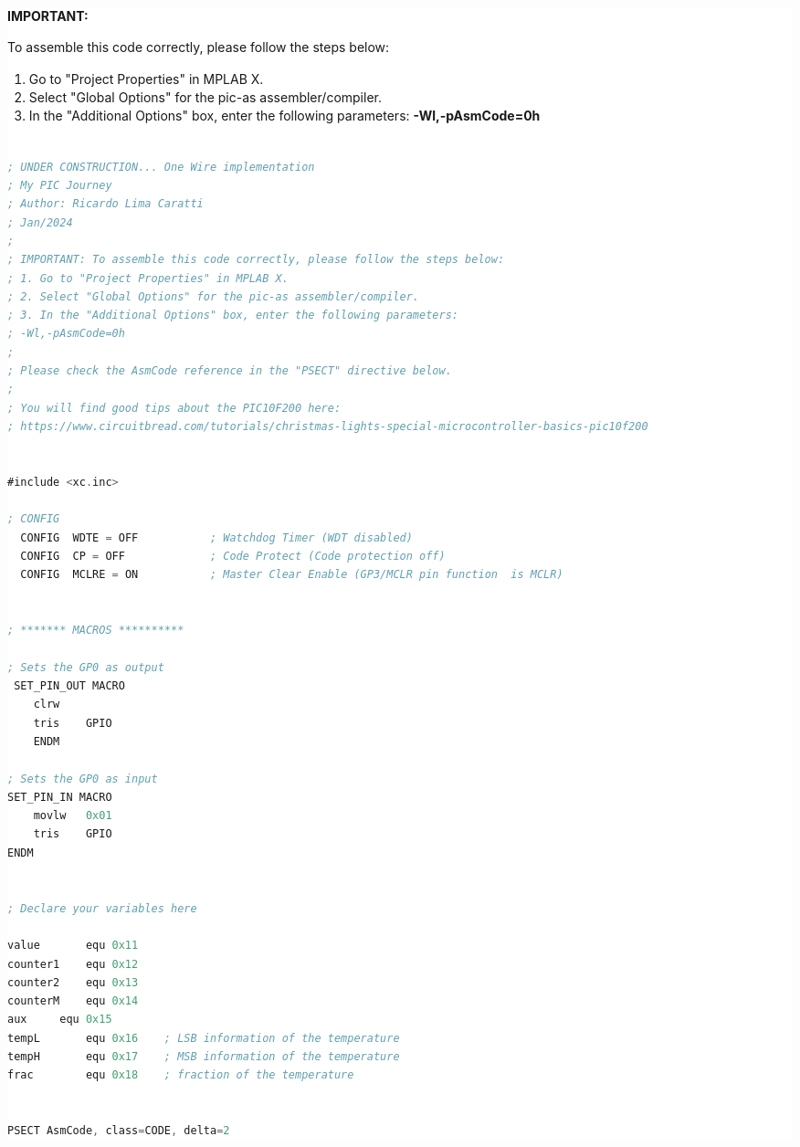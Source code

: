 
**IMPORTANT:** 

To assemble this code correctly, please follow the steps below:

1. Go to "Project Properties" in MPLAB X.
2. Select "Global Options" for the pic-as assembler/compiler.
3. In the "Additional Options" box, enter the following parameters: **-Wl,-pAsmCode=0h**



```asm

; UNDER CONSTRUCTION... One Wire implementation 
; My PIC Journey
; Author: Ricardo Lima Caratti
; Jan/2024
;
; IMPORTANT: To assemble this code correctly, please follow the steps below:
; 1. Go to "Project Properties" in MPLAB X.
; 2. Select "Global Options" for the pic-as assembler/compiler.
; 3. In the "Additional Options" box, enter the following parameters:
; -Wl,-pAsmCode=0h
;
; Please check the AsmCode reference in the "PSECT" directive below.
;          
; You will find good tips about the PIC10F200 here:
; https://www.circuitbread.com/tutorials/christmas-lights-special-microcontroller-basics-pic10f200

     
#include <xc.inc>

; CONFIG
  CONFIG  WDTE = OFF           ; Watchdog Timer (WDT disabled)
  CONFIG  CP = OFF             ; Code Protect (Code protection off)
  CONFIG  MCLRE = ON	       ; Master Clear Enable (GP3/MCLR pin function  is MCLR)

  
; ******* MACROS **********
   
; Sets the GP0 as output 
 SET_PIN_OUT MACRO
    clrw
    tris    GPIO
    ENDM
 
; Sets the GP0 as input  
SET_PIN_IN MACRO
    movlw   0x01
    tris    GPIO
ENDM
 

; Declare your variables here

value	    equ 0x11 
counter1    equ 0x12
counter2    equ	0x13  
counterM    equ	0x14    
aux	    equ 0x15
tempL	    equ 0x16	; LSB information of the temperature
tempH	    equ 0x17	; MSB information of the temperature    
frac	    equ 0x18	; fraction of the temperature		    
	    
	    
PSECT AsmCode, class=CODE, delta=2
```